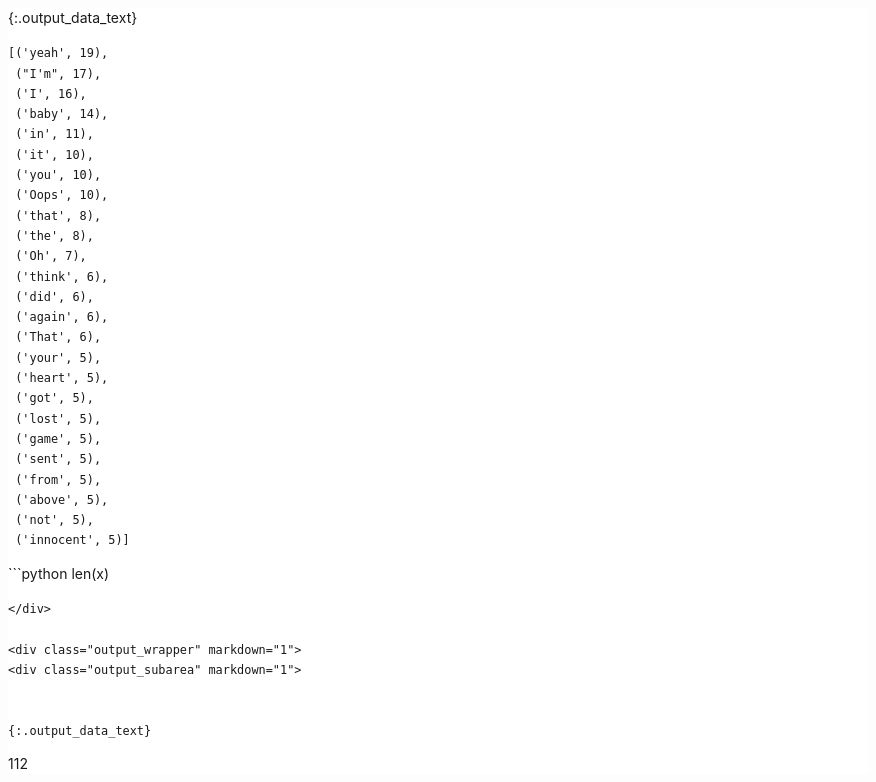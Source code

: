 <div class="output_wrapper" markdown="1">
<div class="output_subarea" markdown="1">


{:.output_data_text}
```
[('yeah', 19),
 ("I'm", 17),
 ('I', 16),
 ('baby', 14),
 ('in', 11),
 ('it', 10),
 ('you', 10),
 ('Oops', 10),
 ('that', 8),
 ('the', 8),
 ('Oh', 7),
 ('think', 6),
 ('did', 6),
 ('again', 6),
 ('That', 6),
 ('your', 5),
 ('heart', 5),
 ('got', 5),
 ('lost', 5),
 ('game', 5),
 ('sent', 5),
 ('from', 5),
 ('above', 5),
 ('not', 5),
 ('innocent', 5)]
```


</div>
</div>
</div>



<div markdown="1" class="cell code_cell">
<div class="input_area" markdown="1">
```python
len(x)

```
</div>

<div class="output_wrapper" markdown="1">
<div class="output_subarea" markdown="1">


{:.output_data_text}
```
112
```
